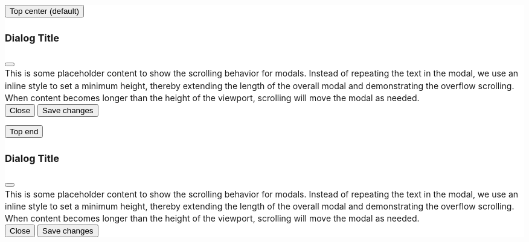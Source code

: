 

<button type="button" class="btn btn-primary" aria-haspopup="dialog" aria-expanded="false" aria-controls="top-center-modal" data-overlay="#top-center-modal">Top center (default)</button>

<div id="top-center-modal" class="overlay modal overlay-open:opacity-100 overlay-open:duration-300 modal-top-center hidden" role="dialog" tabindex="-1">
  <div class="modal-dialog overlay-open:opacity-100 overlay-open:duration-300">
    <div class="modal-content">
      <div class="modal-header">
        <h3 class="modal-title">Dialog Title</h3>
        <button type="button" class="btn btn-text btn-circle btn-sm absolute end-3 top-3" aria-label="Close" data-overlay="#top-center-modal">
          <span class="icon-[tabler--x] size-4"></span>
        </button>
      </div>
      <div class="modal-body">
        This is some placeholder content to show the scrolling behavior for modals. Instead of repeating the text in the
        modal, we use an inline style to set a minimum height, thereby extending the length of the overall modal and
        demonstrating the overflow scrolling. When content becomes longer than the height of the viewport, scrolling
        will move the modal as needed.
      </div>
      <div class="modal-footer">
        <button type="button" class="btn btn-soft btn-secondary" data-overlay="#top-center-modal">Close</button>
        <button type="button" class="btn btn-primary">Save changes</button>
      </div>
    </div>
  </div>
</div>



<button type="button" class="btn btn-primary" aria-haspopup="dialog" aria-expanded="false" aria-controls="top-end-modal" data-overlay="#top-end-modal">Top end</button>

<div id="top-end-modal" class="overlay modal overlay-open:opacity-100 overlay-open:duration-300 modal-top-end hidden" role="dialog" tabindex="-1">
  <div class="modal-dialog overlay-open:opacity-100 overlay-open:duration-300">
    <div class="modal-content">
      <div class="modal-header">
        <h3 class="modal-title">Dialog Title</h3>
        <button type="button" class="btn btn-text btn-circle btn-sm absolute end-3 top-3" aria-label="Close" data-overlay="#top-end-modal">
          <span class="icon-[tabler--x] size-4"></span>
        </button>
      </div>
      <div class="modal-body">
        This is some placeholder content to show the scrolling behavior for modals. Instead of repeating the text in the
        modal, we use an inline style to set a minimum height, thereby extending the length of the overall modal and
        demonstrating the overflow scrolling. When content becomes longer than the height of the viewport, scrolling
        will move the modal as needed.
      </div>
      <div class="modal-footer">
        <button type="button" class="btn btn-soft btn-secondary" data-overlay="#top-end-modal">Close</button>
        <button type="button" class="btn btn-primary">Save changes</button>
      </div>
    </div>
  </div>
</div>